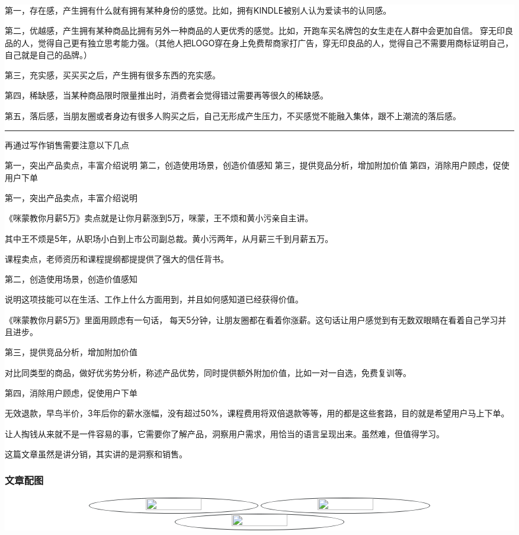 
第一，存在感，产生拥有什么就有拥有某种身份的感觉。比如，拥有KINDLE被别人认为爱读书的认同感。

第二，优越感，产生拥有某种商品比拥有另外一种商品的人更优秀的感觉。比如，开跑车买名牌包的女生走在人群中会更加自信。  穿无印良品的人，觉得自己更有独立思考能力强。（其他人把LOGO穿在身上免费帮商家打广告，穿无印良品的人，觉得自己不需要用商标证明自己，自己就是自己的品牌。）

第三，充实感，买买买之后，产生拥有很多东西的充实感。

第四，稀缺感，当某种商品限时限量推出时，消费者会觉得错过需要再等很久的稀缺感。

第五，落后感，当朋友圈或者身边有很多人购买之后，自己无形成产生压力，不买感觉不能融入集体，跟不上潮流的落后感。


--------------------------------

再通过写作销售需要注意以下几点


第一，突出产品卖点，丰富介绍说明
第二，创造使用场景，创造价值感知
第三，提供竞品分析，增加附加价值
第四，消除用户顾虑，促使用户下单

第一，突出产品卖点，丰富介绍说明

《咪蒙教你月薪5万》卖点就是让你月薪涨到5万，咪蒙，王不烦和黄小污亲自主讲。

其中王不烦是5年，从职场小白到上市公司副总裁。黄小污两年，从月薪三千到月薪五万。


课程卖点，老师资历和课程提纲都提提供了强大的信任背书。


第二，创造使用场景，创造价值感知

说明这项技能可以在生活、工作上什么方面用到，并且如何感知道已经获得价值。

《咪蒙教你月薪5万》里面用顾虑有一句话， 每天5分钟，让朋友圈都在看着你涨薪。这句话让用户感觉到有无数双眼睛在看着自己学习并且进步。

第三，提供竞品分析，增加附加价值

对比同类型的商品，做好优劣势分析，称述产品优势，同时提供额外附加价值，比如一对一自选，免费复训等。

第四，消除用户顾虑，促使用户下单

无效退款，早鸟半价，3年后你的薪水涨幅，没有超过50%，课程费用将双倍退款等等，用的都是这些套路，目的就是希望用户马上下单。


让人掏钱从来就不是一件容易的事，它需要你了解产品，洞察用户需求，用恰当的语言呈现出来。虽然难，但值得学习。


这篇文章虽然是讲分销，其实讲的是洞察和销售。
</div>

### 文章配图

<div class="image" align="center">

<img src="https://images.zsxq.com/FriTZ7yFm2c59-WvP0lDnVtQAUM2?imageMogr2/auto-orient/thumbnail/800x/format/jpg/blur/1x0/quality/75&amp;e=1590940799&amp;token=kIxbL07-8jAj8w1n4s9zv64FuZZNEATmlU_Vm6zD:5DOIEVmGzOJc1AxsN0fo5eqPxfE=" width="33%" height="33%" style="border:1px solid;border-radius:50%; color:#3c3f41"/>

<img src="https://images.zsxq.com/Fge0it_bSGXZPyPhVuoZE7TaEyOq?imageMogr2/auto-orient/thumbnail/800x/format/jpg/blur/1x0/quality/75&amp;e=1590940799&amp;token=kIxbL07-8jAj8w1n4s9zv64FuZZNEATmlU_Vm6zD:UcPf9HeEJPO80eXGOZp88lvL-QY=" width="33%" height="33%" style="border:1px solid;border-radius:50%; color:#3c3f41"/>

<img src="https://images.zsxq.com/Fr26hczO03MEHySjonARRMa5Kt2H?imageMogr2/auto-orient/thumbnail/800x/format/jpg/blur/1x0/quality/75&amp;e=1590940799&amp;token=kIxbL07-8jAj8w1n4s9zv64FuZZNEATmlU_Vm6zD:9NIcKOmfSLGoJAK2Q7AVo2NbA4E=" width="33%" height="33%" style="border:1px solid;border-radius:50%; color:#3c3f41"/>
